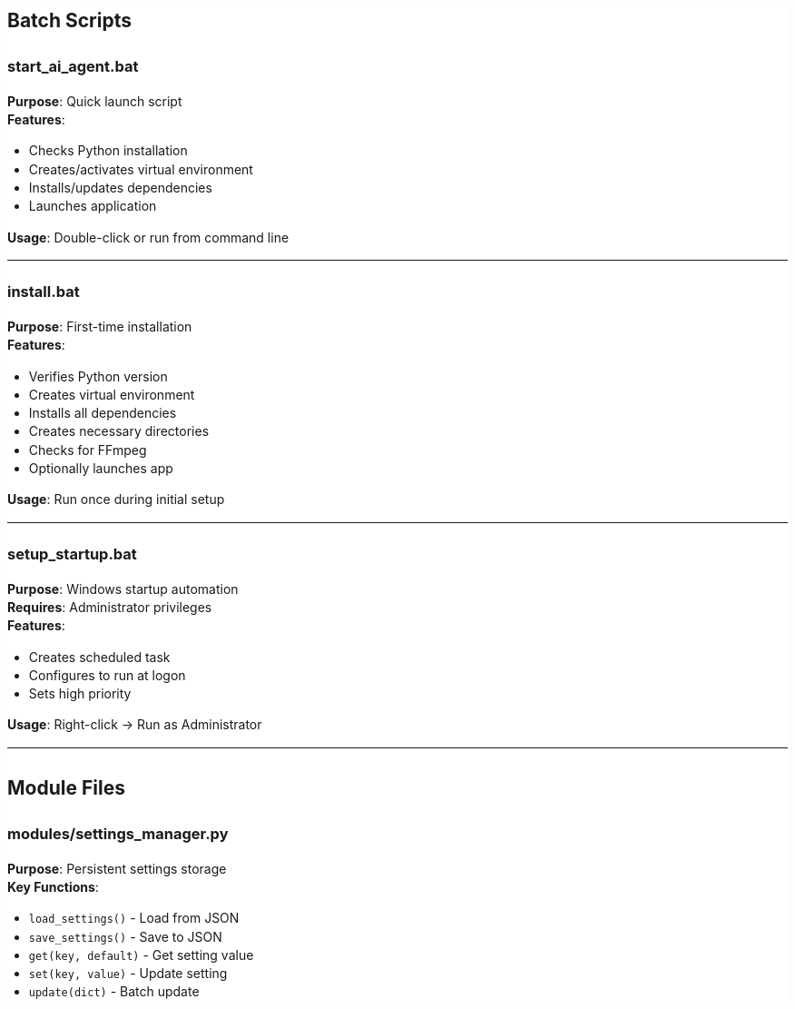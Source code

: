 ## Batch Scripts

### start_ai_agent.bat
**Purpose**: Quick launch script  
**Features**:
- Checks Python installation
- Creates/activates virtual environment
- Installs/updates dependencies
- Launches application

**Usage**: Double-click or run from command line

---

### install.bat
**Purpose**: First-time installation  
**Features**:
- Verifies Python version
- Creates virtual environment
- Installs all dependencies
- Creates necessary directories
- Checks for FFmpeg
- Optionally launches app

**Usage**: Run once during initial setup

---

### setup_startup.bat
**Purpose**: Windows startup automation  
**Requires**: Administrator privileges  
**Features**:
- Creates scheduled task
- Configures to run at logon
- Sets high priority

**Usage**: Right-click → Run as Administrator

---

## Module Files

### modules/settings_manager.py
**Purpose**: Persistent settings storage  
**Key Functions**:
- `load_settings()` - Load from JSON
- `save_settings()` - Save to JSON
- `get(key, default)` - Get setting value
- `set(key, value)` - Update setting
- `update(dict)` - Batch update
